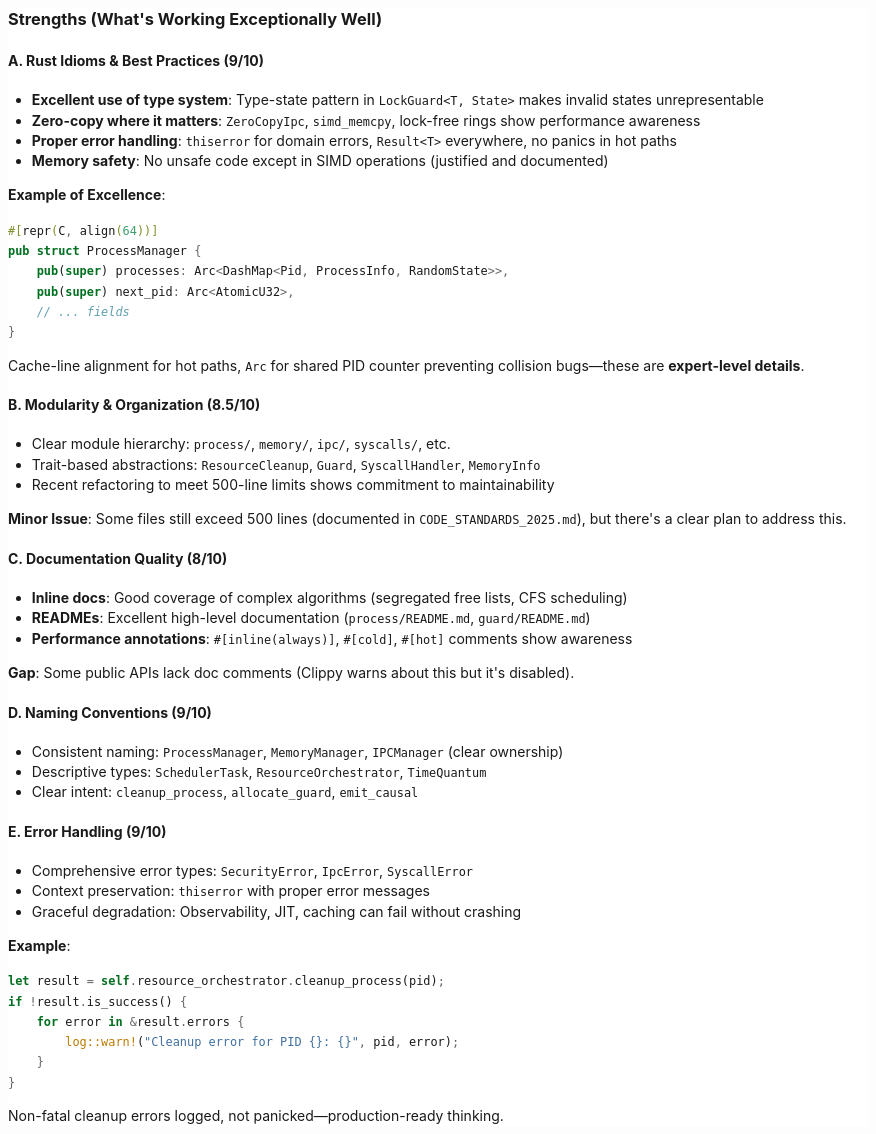 ### Strengths (What's Working Exceptionally Well)

#### A. Rust Idioms & Best Practices (9/10)
- **Excellent use of type system**: Type-state pattern in `LockGuard<T, State>` makes invalid states unrepresentable
- **Zero-copy where it matters**: `ZeroCopyIpc`, `simd_memcpy`, lock-free rings show performance awareness
- **Proper error handling**: `thiserror` for domain errors, `Result<T>` everywhere, no panics in hot paths
- **Memory safety**: No unsafe code except in SIMD operations (justified and documented)

**Example of Excellence**:
```rust:42:56:kernel/src/process/manager.rs
#[repr(C, align(64))]
pub struct ProcessManager {
    pub(super) processes: Arc<DashMap<Pid, ProcessInfo, RandomState>>,
    pub(super) next_pid: Arc<AtomicU32>,
    // ... fields
}
```
Cache-line alignment for hot paths, `Arc` for shared PID counter preventing collision bugs—these are **expert-level details**.

#### B. Modularity & Organization (8.5/10)
- Clear module hierarchy: `process/`, `memory/`, `ipc/`, `syscalls/`, etc.
- Trait-based abstractions: `ResourceCleanup`, `Guard`, `SyscallHandler`, `MemoryInfo`
- Recent refactoring to meet 500-line limits shows commitment to maintainability

**Minor Issue**: Some files still exceed 500 lines (documented in `CODE_STANDARDS_2025.md`), but there's a clear plan to address this.

#### C. Documentation Quality (8/10)
- **Inline docs**: Good coverage of complex algorithms (segregated free lists, CFS scheduling)
- **READMEs**: Excellent high-level documentation (`process/README.md`, `guard/README.md`)
- **Performance annotations**: `#[inline(always)]`, `#[cold]`, `#[hot]` comments show awareness

**Gap**: Some public APIs lack doc comments (Clippy warns about this but it's disabled).

#### D. Naming Conventions (9/10)
- Consistent naming: `ProcessManager`, `MemoryManager`, `IPCManager` (clear ownership)
- Descriptive types: `SchedulerTask`, `ResourceOrchestrator`, `TimeQuantum`
- Clear intent: `cleanup_process`, `allocate_guard`, `emit_causal`

#### E. Error Handling (9/10)
- Comprehensive error types: `SecurityError`, `IpcError`, `SyscallError`
- Context preservation: `thiserror` with proper error messages
- Graceful degradation: Observability, JIT, caching can fail without crashing

**Example**:
```rust:236:243:kernel/src/process/manager.rs
let result = self.resource_orchestrator.cleanup_process(pid);
if !result.is_success() {
    for error in &result.errors {
        log::warn!("Cleanup error for PID {}: {}", pid, error);
    }
}
```
Non-fatal cleanup errors logged, not panicked—production-ready thinking.
